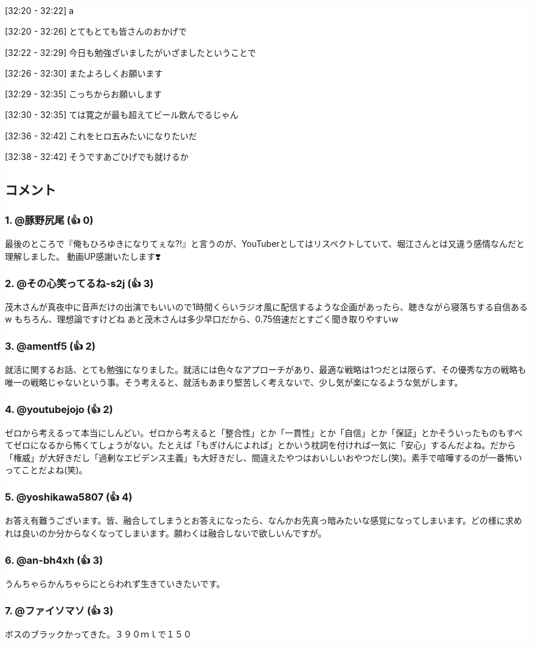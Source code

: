 [32:20 - 32:22]
a

[32:20 - 32:26]
とてもとても皆さんのおかげで

[32:22 - 32:29]
今日も勉強ざいましたがいざましたということで

[32:26 - 32:30]
またよろしくお願います

[32:29 - 32:35]
こっちからお願いします

[32:30 - 32:35]
ては寛之が最も超えてビール飲んでるじゃん

[32:36 - 32:42]
これをヒロ五みたいになりたいだ

[32:38 - 32:42]
そうですあごひげでも就けるか

## コメント

### 1. @豚野尻尾 (👍 0)
最後のところで『俺もひろゆきになりてぇな⁈』と言うのが、YouTuberとしてはリスペクトしていて、堀江さんとは又違う感情なんだと理解しました。
動画UP感謝いたします❣️

### 2. @その心笑ってるね-s2j (👍 3)
茂木さんが真夜中に音声だけの出演でもいいので1時間くらいラジオ風に配信するような企画があったら、聴きながら寝落ちする自信あるw
もちろん、理想論ですけどね
あと茂木さんは多少早口だから、0.75倍速だとすごく聞き取りやすいw

### 3. @amentf5 (👍 2)
就活に関するお話、とても勉強になりました。就活には色々なアプローチがあり、最適な戦略は1つだとは限らず、その優秀な方の戦略も唯一の戦略じゃないという事。そう考えると、就活もあまり堅苦しく考えないで、少し気が楽になるような気がします。

### 4. @youtubejojo (👍 2)
ゼロから考えるって本当にしんどい。ゼロから考えると「整合性」とか「一貫性」とか「自信」とか「保証」とかそういったものもすべてゼロになるから怖くてしょうがない。たとえば「もぎけんによれば」とかいう枕詞を付ければ一気に「安心」するんだよね。だから「権威」が大好きだし「過剰なエビデンス主義」も大好きだし、間違えたやつはおいしいおやつだし(笑)。素手で喧嘩するのが一番怖いってことだよね(笑)。

### 5. @yoshikawa5807 (👍 4)
お答え有難うございます。皆、融合してしまうとお答えになったら、なんかお先真っ暗みたいな感覚になってしまいます。どの様に求めれは良いのか分からなくなってしまいます。願わくは融合しないで欲しいんですが。

### 6. @an-bh4xh (👍 3)
うんちゃらかんちゃらにとらわれず生きていきたいです。

### 7. @ファイソマソ (👍 3)
ボスのブラックかってきた。３９０ｍｌで１５０
